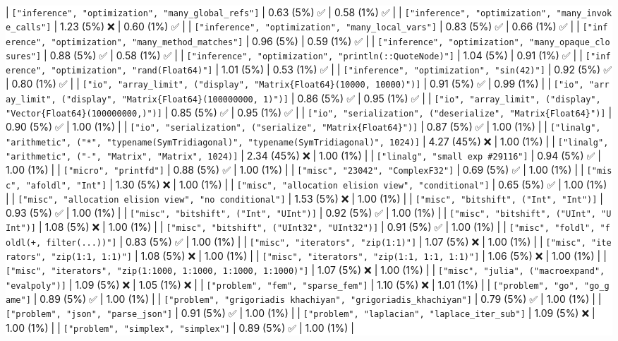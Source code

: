 | `["inference", "optimization", "many_global_refs"]` | 0.63 (5%) :white_check_mark: | 0.58 (1%) :white_check_mark: |
| `["inference", "optimization", "many_invoke_calls"]` | 1.23 (5%) :x: | 0.60 (1%) :white_check_mark: |
| `["inference", "optimization", "many_local_vars"]` | 0.83 (5%) :white_check_mark: | 0.66 (1%) :white_check_mark: |
| `["inference", "optimization", "many_method_matches"]` | 0.96 (5%)  | 0.59 (1%) :white_check_mark: |
| `["inference", "optimization", "many_opaque_closures"]` | 0.88 (5%) :white_check_mark: | 0.58 (1%) :white_check_mark: |
| `["inference", "optimization", "println(::QuoteNode)"]` | 1.04 (5%)  | 0.91 (1%) :white_check_mark: |
| `["inference", "optimization", "rand(Float64)"]` | 1.01 (5%)  | 0.53 (1%) :white_check_mark: |
| `["inference", "optimization", "sin(42)"]` | 0.92 (5%) :white_check_mark: | 0.80 (1%) :white_check_mark: |
| `["io", "array_limit", ("display", "Matrix{Float64}(10000, 10000)")]` | 0.91 (5%) :white_check_mark: | 0.99 (1%)  |
| `["io", "array_limit", ("display", "Matrix{Float64}(100000000, 1)")]` | 0.86 (5%) :white_check_mark: | 0.95 (1%) :white_check_mark: |
| `["io", "array_limit", ("display", "Vector{Float64}(100000000,)")]` | 0.85 (5%) :white_check_mark: | 0.95 (1%) :white_check_mark: |
| `["io", "serialization", ("deserialize", "Matrix{Float64}")]` | 0.90 (5%) :white_check_mark: | 1.00 (1%)  |
| `["io", "serialization", ("serialize", "Matrix{Float64}")]` | 0.87 (5%) :white_check_mark: | 1.00 (1%)  |
| `["linalg", "arithmetic", ("*", "typename(SymTridiagonal)", "typename(SymTridiagonal)", 1024)]` | 4.27 (45%) :x: | 1.00 (1%)  |
| `["linalg", "arithmetic", ("-", "Matrix", "Matrix", 1024)]` | 2.34 (45%) :x: | 1.00 (1%)  |
| `["linalg", "small exp #29116"]` | 0.94 (5%) :white_check_mark: | 1.00 (1%)  |
| `["micro", "printfd"]` | 0.88 (5%) :white_check_mark: | 1.00 (1%)  |
| `["misc", "23042", "ComplexF32"]` | 0.69 (5%) :white_check_mark: | 1.00 (1%)  |
| `["misc", "afoldl", "Int"]` | 1.30 (5%) :x: | 1.00 (1%)  |
| `["misc", "allocation elision view", "conditional"]` | 0.65 (5%) :white_check_mark: | 1.00 (1%)  |
| `["misc", "allocation elision view", "no conditional"]` | 1.53 (5%) :x: | 1.00 (1%)  |
| `["misc", "bitshift", ("Int", "Int")]` | 0.93 (5%) :white_check_mark: | 1.00 (1%)  |
| `["misc", "bitshift", ("Int", "UInt")]` | 0.92 (5%) :white_check_mark: | 1.00 (1%)  |
| `["misc", "bitshift", ("UInt", "UInt")]` | 1.08 (5%) :x: | 1.00 (1%)  |
| `["misc", "bitshift", ("UInt32", "UInt32")]` | 0.91 (5%) :white_check_mark: | 1.00 (1%)  |
| `["misc", "foldl", "foldl(+, filter(...))"]` | 0.83 (5%) :white_check_mark: | 1.00 (1%)  |
| `["misc", "iterators", "zip(1:1)"]` | 1.07 (5%) :x: | 1.00 (1%)  |
| `["misc", "iterators", "zip(1:1, 1:1)"]` | 1.08 (5%) :x: | 1.00 (1%)  |
| `["misc", "iterators", "zip(1:1, 1:1, 1:1)"]` | 1.06 (5%) :x: | 1.00 (1%)  |
| `["misc", "iterators", "zip(1:1000, 1:1000, 1:1000, 1:1000)"]` | 1.07 (5%) :x: | 1.00 (1%)  |
| `["misc", "julia", ("macroexpand", "evalpoly")]` | 1.09 (5%) :x: | 1.05 (1%) :x: |
| `["problem", "fem", "sparse_fem"]` | 1.10 (5%) :x: | 1.01 (1%)  |
| `["problem", "go", "go_game"]` | 0.89 (5%) :white_check_mark: | 1.00 (1%)  |
| `["problem", "grigoriadis khachiyan", "grigoriadis_khachiyan"]` | 0.79 (5%) :white_check_mark: | 1.00 (1%)  |
| `["problem", "json", "parse_json"]` | 0.91 (5%) :white_check_mark: | 1.00 (1%)  |
| `["problem", "laplacian", "laplace_iter_sub"]` | 1.09 (5%) :x: | 1.00 (1%)  |
| `["problem", "simplex", "simplex"]` | 0.89 (5%) :white_check_mark: | 1.00 (1%)  |